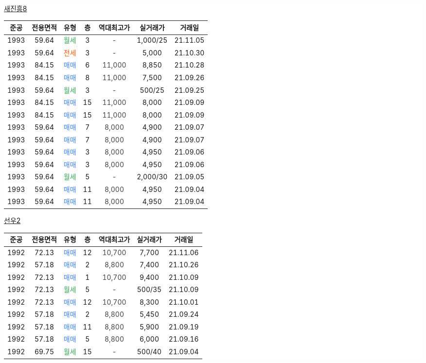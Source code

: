 [새진흥8](https://search.naver.com/search.naver?query=%EC%83%88%EC%A7%84%ED%9D%A58)

|준공|전용면적|유형|층|역대최고가|실거래가|거래일|
|:---:|:---:|:---:|:---:|:---:|:---:|:---:|
|1993|59.64|<span style="color:#34A853">월세</span>|3|<span style="color:#444444">-</span>|1,000/25|21.11.05|
|1993|59.64|<span style="color:#FF5A00">전세</span>|3|<span style="color:#444444">-</span>|5,000|21.10.30|
|1993|84.15|<span style="color:#4285F3">매매</span>|6|<span style="color:#444444">11,000</span>|8,850|21.10.28|
|1993|84.15|<span style="color:#4285F3">매매</span>|8|<span style="color:#444444">11,000</span>|7,500|21.09.26|
|1993|59.64|<span style="color:#34A853">월세</span>|3|<span style="color:#444444">-</span>|500/25|21.09.25|
|1993|84.15|<span style="color:#4285F3">매매</span>|15|<span style="color:#444444">11,000</span>|8,000|21.09.09|
|1993|84.15|<span style="color:#4285F3">매매</span>|15|<span style="color:#444444">11,000</span>|8,000|21.09.09|
|1993|59.64|<span style="color:#4285F3">매매</span>|7|<span style="color:#444444">8,000</span>|4,900|21.09.07|
|1993|59.64|<span style="color:#4285F3">매매</span>|7|<span style="color:#444444">8,000</span>|4,900|21.09.07|
|1993|59.64|<span style="color:#4285F3">매매</span>|3|<span style="color:#444444">8,000</span>|4,950|21.09.06|
|1993|59.64|<span style="color:#4285F3">매매</span>|3|<span style="color:#444444">8,000</span>|4,950|21.09.06|
|1993|59.64|<span style="color:#34A853">월세</span>|5|<span style="color:#444444">-</span>|2,000/30|21.09.05|
|1993|59.64|<span style="color:#4285F3">매매</span>|11|<span style="color:#444444">8,000</span>|4,950|21.09.04|
|1993|59.64|<span style="color:#4285F3">매매</span>|11|<span style="color:#444444">8,000</span>|4,950|21.09.04|

[선우2](https://search.naver.com/search.naver?query=%EC%84%A0%EC%9A%B02)

|준공|전용면적|유형|층|역대최고가|실거래가|거래일|
|:---:|:---:|:---:|:---:|:---:|:---:|:---:|
|1992|72.13|<span style="color:#4285F3">매매</span>|12|<span style="color:#444444">10,700</span>|7,700|21.11.06|
|1992|57.18|<span style="color:#4285F3">매매</span>|2|<span style="color:#444444">8,800</span>|7,400|21.10.26|
|1992|72.13|<span style="color:#4285F3">매매</span>|1|<span style="color:#444444">10,700</span>|9,400|21.10.09|
|1992|72.13|<span style="color:#34A853">월세</span>|5|<span style="color:#444444">-</span>|500/35|21.10.09|
|1992|72.13|<span style="color:#4285F3">매매</span>|12|<span style="color:#444444">10,700</span>|8,300|21.10.01|
|1992|57.18|<span style="color:#4285F3">매매</span>|2|<span style="color:#444444">8,800</span>|5,450|21.09.24|
|1992|57.18|<span style="color:#4285F3">매매</span>|11|<span style="color:#444444">8,800</span>|5,900|21.09.19|
|1992|57.18|<span style="color:#4285F3">매매</span>|5|<span style="color:#444444">8,800</span>|6,000|21.09.16|
|1992|69.75|<span style="color:#34A853">월세</span>|15|<span style="color:#444444">-</span>|500/40|21.09.04|


<script async src="https://pagead2.googlesyndication.com/pagead/js/adsbygoogle.js"></script>

<ins class="adsbygoogle"
     style="display:block"
     data-ad-client="ca-pub-1142216861245946"
     data-ad-slot="4805727019"
     data-ad-format="auto"
     data-full-width-responsive="true"></ins>
<script>
     (adsbygoogle = window.adsbygoogle || []).push({});
</script>
